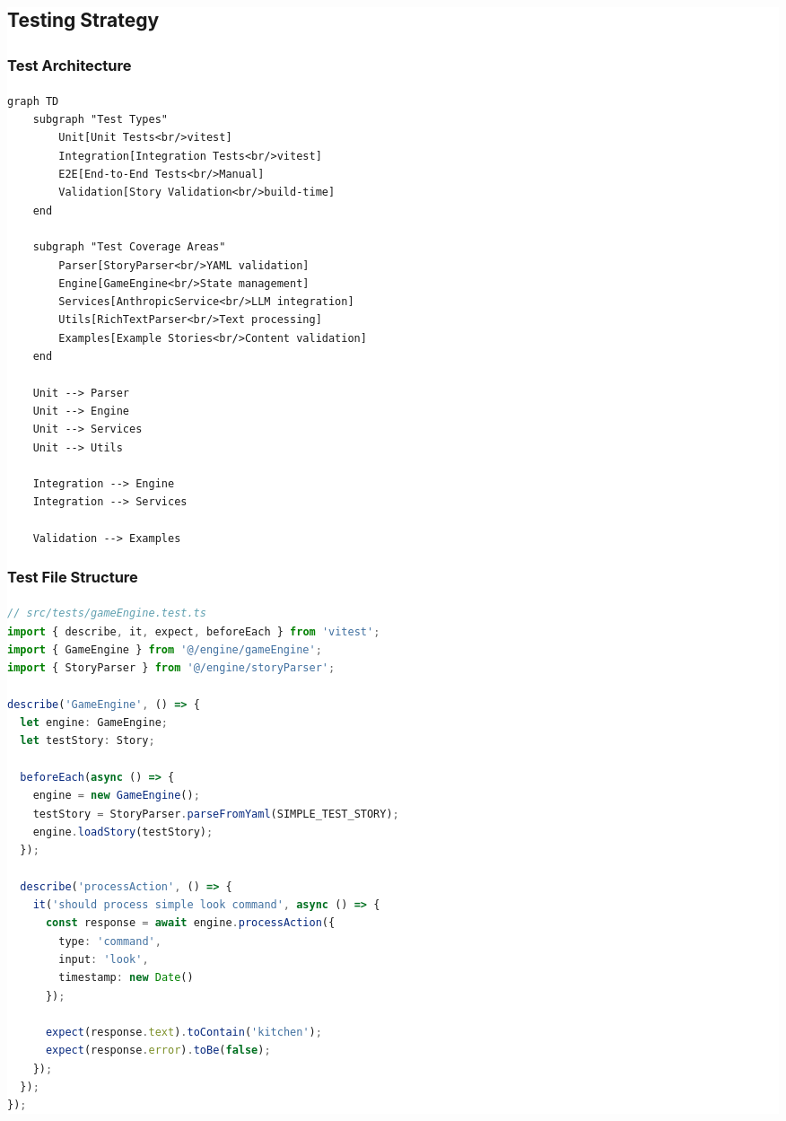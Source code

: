 ## Testing Strategy

### Test Architecture

```mermaid
graph TD
    subgraph "Test Types"
        Unit[Unit Tests<br/>vitest]
        Integration[Integration Tests<br/>vitest]
        E2E[End-to-End Tests<br/>Manual]
        Validation[Story Validation<br/>build-time]
    end
    
    subgraph "Test Coverage Areas"
        Parser[StoryParser<br/>YAML validation]
        Engine[GameEngine<br/>State management]
        Services[AnthropicService<br/>LLM integration]
        Utils[RichTextParser<br/>Text processing]
        Examples[Example Stories<br/>Content validation]
    end
    
    Unit --> Parser
    Unit --> Engine
    Unit --> Services
    Unit --> Utils
    
    Integration --> Engine
    Integration --> Services
    
    Validation --> Examples
```

### Test File Structure

```typescript
// src/tests/gameEngine.test.ts
import { describe, it, expect, beforeEach } from 'vitest';
import { GameEngine } from '@/engine/gameEngine';
import { StoryParser } from '@/engine/storyParser';

describe('GameEngine', () => {
  let engine: GameEngine;
  let testStory: Story;

  beforeEach(async () => {
    engine = new GameEngine();
    testStory = StoryParser.parseFromYaml(SIMPLE_TEST_STORY);
    engine.loadStory(testStory);
  });

  describe('processAction', () => {
    it('should process simple look command', async () => {
      const response = await engine.processAction({
        type: 'command',
        input: 'look',
        timestamp: new Date()
      });
      
      expect(response.text).toContain('kitchen');
      expect(response.error).toBe(false);
    });
  });
});
```